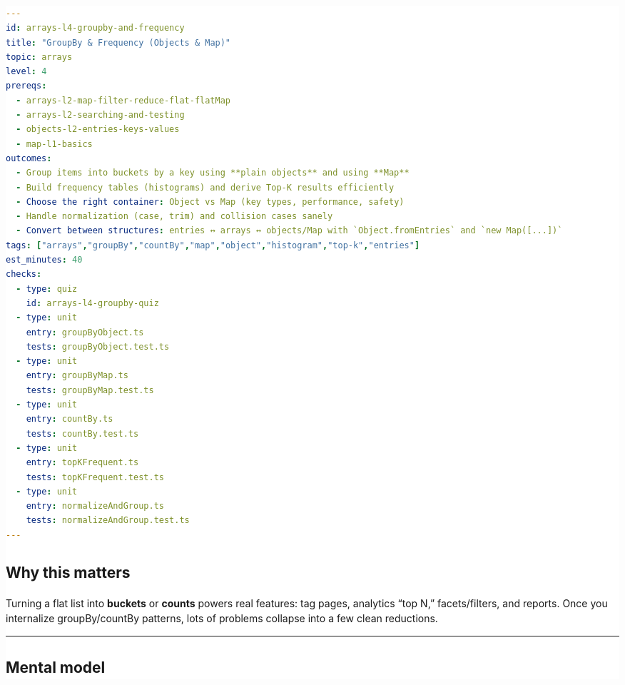 ```yaml
---
id: arrays-l4-groupby-and-frequency
title: "GroupBy & Frequency (Objects & Map)"
topic: arrays
level: 4
prereqs:
  - arrays-l2-map-filter-reduce-flat-flatMap
  - arrays-l2-searching-and-testing
  - objects-l2-entries-keys-values
  - map-l1-basics
outcomes:
  - Group items into buckets by a key using **plain objects** and using **Map**
  - Build frequency tables (histograms) and derive Top-K results efficiently
  - Choose the right container: Object vs Map (key types, performance, safety)
  - Handle normalization (case, trim) and collision cases sanely
  - Convert between structures: entries ↔ arrays ↔ objects/Map with `Object.fromEntries` and `new Map([...])`
tags: ["arrays","groupBy","countBy","map","object","histogram","top-k","entries"]
est_minutes: 40
checks:
  - type: quiz
    id: arrays-l4-groupby-quiz
  - type: unit
    entry: groupByObject.ts
    tests: groupByObject.test.ts
  - type: unit
    entry: groupByMap.ts
    tests: groupByMap.test.ts
  - type: unit
    entry: countBy.ts
    tests: countBy.test.ts
  - type: unit
    entry: topKFrequent.ts
    tests: topKFrequent.test.ts
  - type: unit
    entry: normalizeAndGroup.ts
    tests: normalizeAndGroup.test.ts
---
```


## Why this matters

Turning a flat list into **buckets** or **counts** powers real features: tag pages, analytics “top N,” facets/filters, and reports. Once you internalize groupBy/countBy patterns, lots of problems collapse into a few clean reductions.

---

## Mental model
